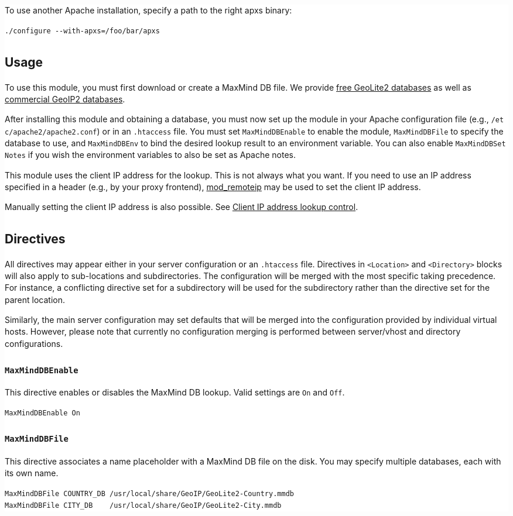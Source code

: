 To use another Apache installation, specify a path to the right apxs binary:

    ./configure --with-apxs=/foo/bar/apxs

## Usage ##

To use this module, you must first download or create a MaxMind DB file. We
provide [free GeoLite2 databases](https://dev.maxmind.com/geoip/geoip2/geolite2)
as well as [commercial GeoIP2 databases](https://www.maxmind.com/en/geoip2-databases).

After installing this module and obtaining a database, you must now set up the
module in your Apache configuration file (e.g., `/etc/apache2/apache2.conf`)
or in an `.htaccess` file. You must set `MaxMindDBEnable` to enable the
module, `MaxMindDBFile` to specify the database to use, and `MaxMindDBEnv` to
bind the desired lookup result to an environment variable.
You can also enable `MaxMindDBSetNotes` if you wish the environment variables
to also be set as Apache notes.

This module uses the client IP address for the lookup. This is not always what
you want. If you need to use an IP address specified in a header (e.g., by
your proxy frontend),
[mod_remoteip](https://httpd.apache.org/docs/current/mod/mod_remoteip.html) may
be used to set the client IP address.

Manually setting the client IP address is also possible. See
[Client IP address lookup control](#client-ip-address-lookup-control).

## Directives ##

All directives may appear either in your server configuration or an
`.htaccess` file. Directives in `<Location>` and `<Directory>` blocks will
also apply to sub-locations and subdirectories. The configuration will be
merged with the most specific taking precedence. For instance, a conflicting
directive set for a subdirectory will be used for the subdirectory rather
than the directive set for the parent location.

Similarly, the main server configuration may set defaults that will be merged
into the configuration provided by individual virtual hosts. However, please
note that currently no configuration merging is performed between server/vhost
and directory configurations.

### `MaxMindDBEnable` ###

This directive enables or disables the MaxMind DB lookup. Valid settings are
`On` and `Off`.

    MaxMindDBEnable On

### `MaxMindDBFile` ###

This directive associates a name placeholder with a MaxMind DB file on the
disk. You may specify multiple databases, each with its own name.

    MaxMindDBFile COUNTRY_DB /usr/local/share/GeoIP/GeoLite2-Country.mmdb
    MaxMindDBFile CITY_DB    /usr/local/share/GeoIP/GeoLite2-City.mmdb
